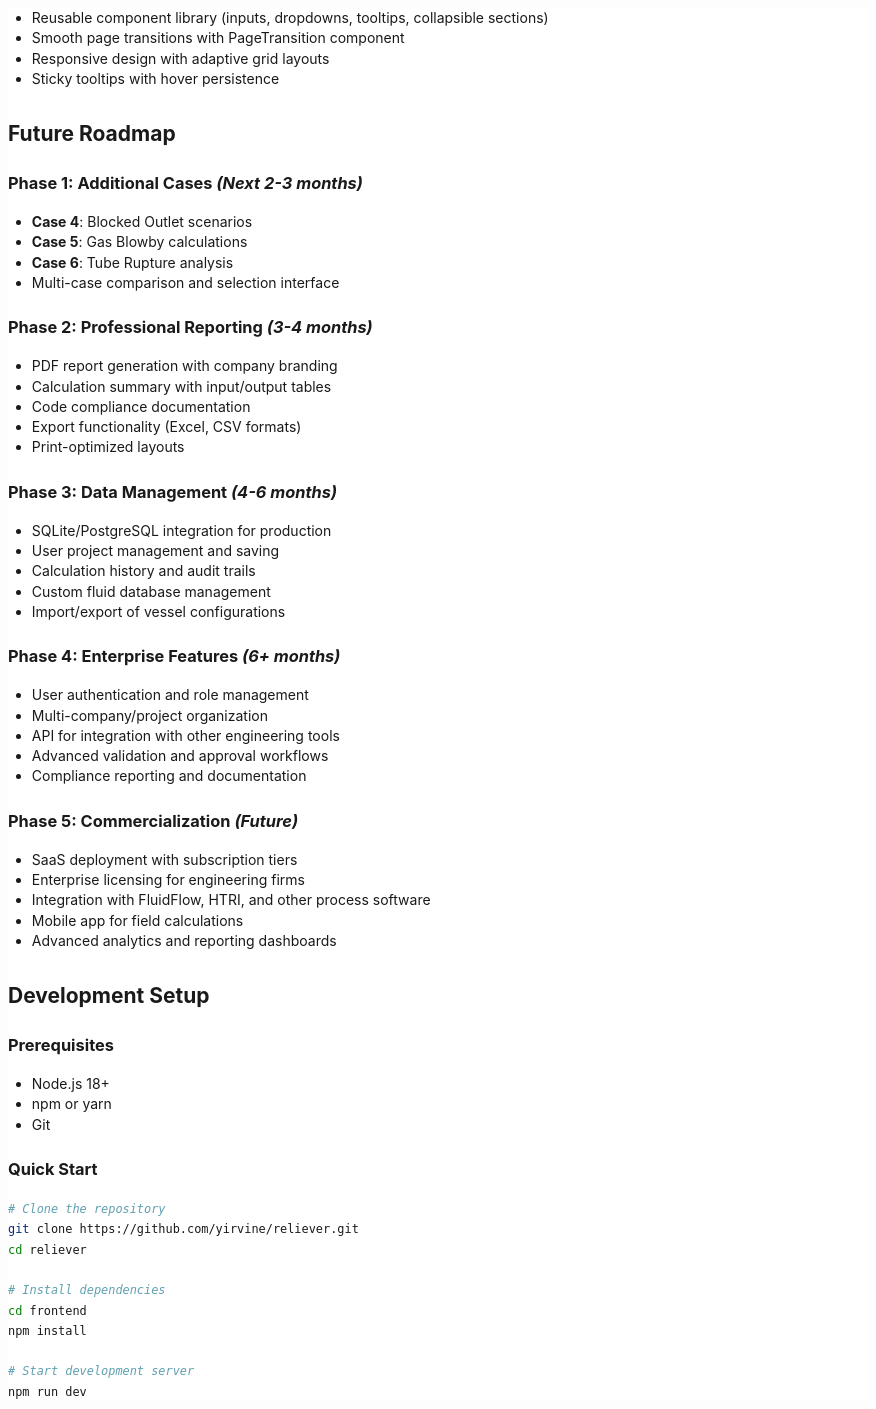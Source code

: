   - Reusable component library (inputs, dropdowns, tooltips, collapsible sections)
  - Smooth page transitions with PageTransition component
  - Responsive design with adaptive grid layouts
  - Sticky tooltips with hover persistence

## **Future Roadmap**

### **Phase 1: Additional Cases** *(Next 2-3 months)*
- **Case 4**: Blocked Outlet scenarios
- **Case 5**: Gas Blowby calculations
- **Case 6**: Tube Rupture analysis
- Multi-case comparison and selection interface

### **Phase 2: Professional Reporting** *(3-4 months)*
- PDF report generation with company branding
- Calculation summary with input/output tables
- Code compliance documentation
- Export functionality (Excel, CSV formats)
- Print-optimized layouts

### **Phase 3: Data Management** *(4-6 months)*
- SQLite/PostgreSQL integration for production
- User project management and saving
- Calculation history and audit trails
- Custom fluid database management
- Import/export of vessel configurations

### **Phase 4: Enterprise Features** *(6+ months)*
- User authentication and role management
- Multi-company/project organization
- API for integration with other engineering tools
- Advanced validation and approval workflows
- Compliance reporting and documentation

### **Phase 5: Commercialization** *(Future)*
- SaaS deployment with subscription tiers
- Enterprise licensing for engineering firms
- Integration with FluidFlow, HTRI, and other process software
- Mobile app for field calculations
- Advanced analytics and reporting dashboards

## **Development Setup**

### Prerequisites
- Node.js 18+ 
- npm or yarn
- Git

### Quick Start
```bash
# Clone the repository
git clone https://github.com/yirvine/reliever.git
cd reliever

# Install dependencies
cd frontend
npm install

# Start development server
npm run dev
```